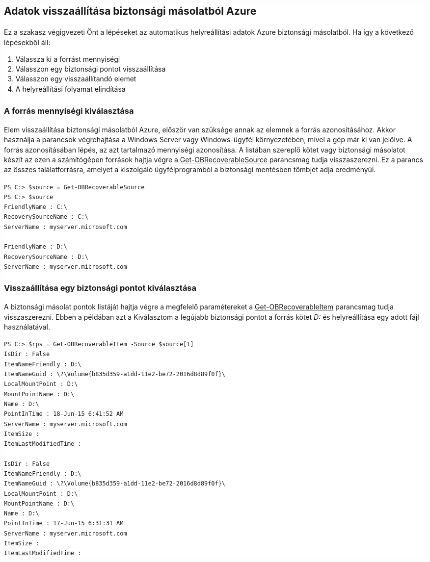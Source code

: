 ## <a name="restore-data-from-azure-backup"></a>Adatok visszaállítása biztonsági másolatból Azure
Ez a szakasz végigvezeti Önt a lépéseket az automatikus helyreállítási adatok Azure biztonsági másolatból. Ha így a következő lépésekből áll:

1. Válassza ki a forrást mennyiségi
2. Válasszon egy biztonsági pontot visszaállítása
3. Válasszon egy visszaállítandó elemet
4. A helyreállítási folyamat elindítása

### <a name="picking-the-source-volume"></a>A forrás mennyiségi kiválasztása
Elem visszaállítása biztonsági másolatból Azure, először van szüksége annak az elemnek a forrás azonosításához. Akkor használja a parancsok végrehajtása a Windows Server vagy Windows-ügyfél környezetében, mivel a gép már ki van jelölve. A forrás azonosításában lépés, az azt tartalmazó mennyiségi azonosítása. A listában szereplő kötet vagy biztonsági másolatot készít az ezen a számítógépen források hajtja végre a [Get-OBRecoverableSource](https://technet.microsoft.com/library/hh770410) parancsmag tudja visszaszerezni. Ez a parancs az összes találatforrásra, amelyet a kiszolgáló ügyfélprogramból a biztonsági mentésben tömbjét adja eredményül.

```
PS C:> $source = Get-OBRecoverableSource
PS C:> $source
FriendlyName : C:\
RecoverySourceName : C:\
ServerName : myserver.microsoft.com

FriendlyName : D:\
RecoverySourceName : D:\
ServerName : myserver.microsoft.com
```

### <a name="choosing-a-backup-point-to-restore"></a>Visszaállítása egy biztonsági pontot kiválasztása
A biztonsági másolat pontok listáját hajtja végre a megfelelő paramétereket a [Get-OBRecoverableItem](https://technet.microsoft.com/library/hh770399.aspx) parancsmag tudja visszaszerezni. Ebben a példában azt a Kiválasztom a legújabb biztonsági pontot a forrás kötet *D:* és helyreállítása egy adott fájl használatával.

```
PS C:> $rps = Get-OBRecoverableItem -Source $source[1]
IsDir : False
ItemNameFriendly : D:\
ItemNameGuid : \?\Volume{b835d359-a1dd-11e2-be72-2016d8d89f0f}\
LocalMountPoint : D:\
MountPointName : D:\
Name : D:\
PointInTime : 18-Jun-15 6:41:52 AM
ServerName : myserver.microsoft.com
ItemSize :
ItemLastModifiedTime :

IsDir : False
ItemNameFriendly : D:\
ItemNameGuid : \?\Volume{b835d359-a1dd-11e2-be72-2016d8d89f0f}\
LocalMountPoint : D:\
MountPointName : D:\
Name : D:\
PointInTime : 17-Jun-15 6:31:31 AM
ServerName : myserver.microsoft.com
ItemSize :
ItemLastModifiedTime :
```